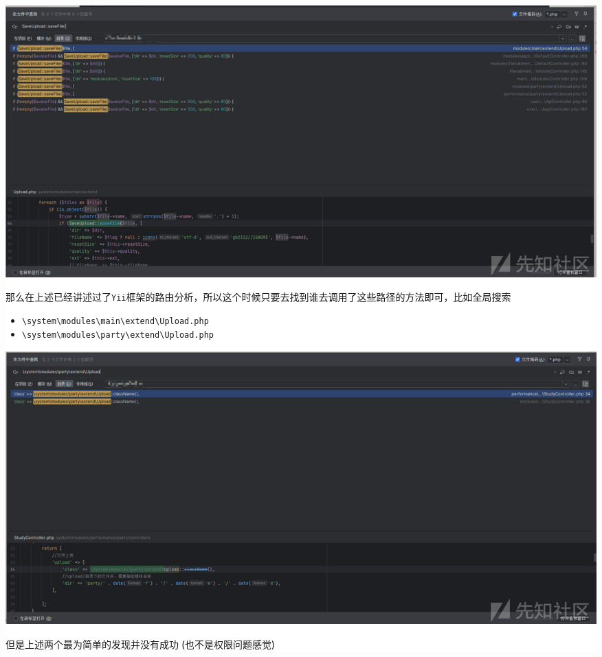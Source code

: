 [![](assets/1709083162-cc04029704516eae9f0c22ffa96e595b.png)](https://xzfile.aliyuncs.com/media/upload/picture/20240227110242-ac392892-d51c-1.png)

那么在上述已经讲述过了`Yii`​框架的路由分析，所以这个时候只要去找到谁去调用了这些路径的方法即可，比如全局搜索

-   `\system\modules\main\extend\Upload.php`​
-   `\system\modules\party\extend\Upload.php`​

[![](assets/1709083162-44476217848c90f45273dd7fe6f3c302.png)](https://xzfile.aliyuncs.com/media/upload/picture/20240227110247-af3b1622-d51c-1.png)

但是上述两个最为简单的发现并没有成功 (也不是权限问题感觉)
